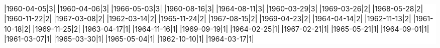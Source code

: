 |1960-04-05|3|
|1960-04-06|3|
|1966-05-03|3|
|1960-08-16|3|
|1964-08-11|3|
|1960-03-29|3|
|1969-03-26|2|
|1968-05-28|2|
|1960-11-22|2|
|1967-03-08|2|
|1962-03-14|2|
|1965-11-24|2|
|1967-08-15|2|
|1969-04-23|2|
|1964-04-14|2|
|1962-11-13|2|
|1961-10-18|2|
|1969-11-25|2|
|1963-04-17|1|
|1964-11-16|1|
|1969-09-19|1|
|1964-02-25|1|
|1967-02-21|1|
|1965-05-21|1|
|1964-09-01|1|
|1961-03-07|1|
|1965-03-30|1|
|1965-05-04|1|
|1962-10-10|1|
|1964-03-17|1|
